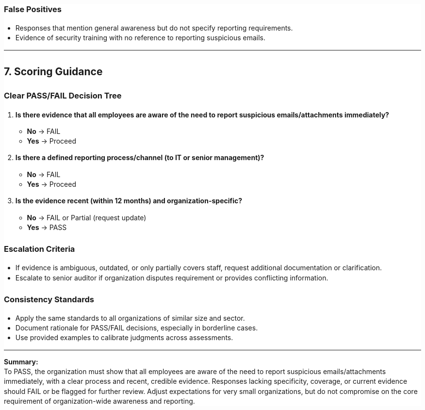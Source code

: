 ### False Positives
- Responses that mention general awareness but do not specify reporting requirements.
- Evidence of security training with no reference to reporting suspicious emails.

---

## 7. Scoring Guidance

### Clear PASS/FAIL Decision Tree

1. **Is there evidence that all employees are aware of the need to report suspicious emails/attachments immediately?**
   - **No** → FAIL
   - **Yes** → Proceed

2. **Is there a defined reporting process/channel (to IT or senior management)?**
   - **No** → FAIL
   - **Yes** → Proceed

3. **Is the evidence recent (within 12 months) and organization-specific?**
   - **No** → FAIL or Partial (request update)
   - **Yes** → PASS

### Escalation Criteria
- If evidence is ambiguous, outdated, or only partially covers staff, request additional documentation or clarification.
- Escalate to senior auditor if organization disputes requirement or provides conflicting information.

### Consistency Standards
- Apply the same standards to all organizations of similar size and sector.
- Document rationale for PASS/FAIL decisions, especially in borderline cases.
- Use provided examples to calibrate judgments across assessments.

---

**Summary:**  
To PASS, the organization must show that all employees are aware of the need to report suspicious emails/attachments immediately, with a clear process and recent, credible evidence. Responses lacking specificity, coverage, or current evidence should FAIL or be flagged for further review. Adjust expectations for very small organizations, but do not compromise on the core requirement of organization-wide awareness and reporting.

